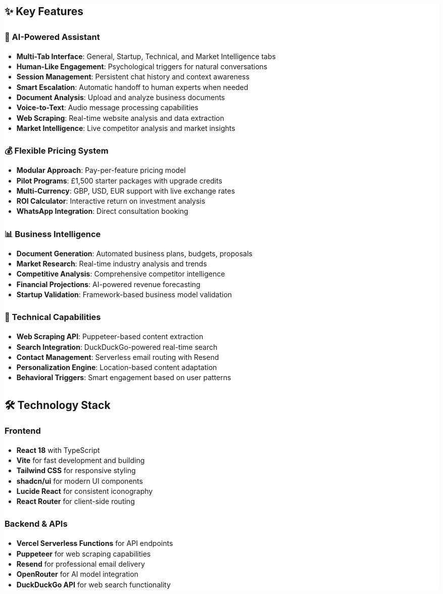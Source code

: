 ## ✨ Key Features

### 🤖 AI-Powered Assistant
- **Multi-Tab Interface**: General, Startup, Technical, and Market Intelligence tabs
- **Human-Like Engagement**: Psychological triggers for natural conversations
- **Session Management**: Persistent chat history and context awareness
- **Smart Escalation**: Automatic handoff to human experts when needed
- **Document Analysis**: Upload and analyze business documents
- **Voice-to-Text**: Audio message processing capabilities
- **Web Scraping**: Real-time website analysis and data extraction
- **Market Intelligence**: Live competitor analysis and market insights

### 💰 Flexible Pricing System
- **Modular Approach**: Pay-per-feature pricing model
- **Pilot Programs**: £1,500 starter packages with upgrade credits
- **Multi-Currency**: GBP, USD, EUR support with live exchange rates
- **ROI Calculator**: Interactive return on investment analysis
- **WhatsApp Integration**: Direct consultation booking

### 📊 Business Intelligence
- **Document Generation**: Automated business plans, budgets, proposals
- **Market Research**: Real-time industry analysis and trends
- **Competitive Analysis**: Comprehensive competitor intelligence
- **Financial Projections**: AI-powered revenue forecasting
- **Startup Validation**: Framework-based business model validation

### 🔧 Technical Capabilities
- **Web Scraping API**: Puppeteer-based content extraction
- **Search Integration**: DuckDuckGo-powered real-time search
- **Contact Management**: Serverless email routing with Resend
- **Personalization Engine**: Location-based content adaptation
- **Behavioral Triggers**: Smart engagement based on user patterns

## 🛠️ Technology Stack

### Frontend
- **React 18** with TypeScript
- **Vite** for fast development and building
- **Tailwind CSS** for responsive styling
- **shadcn/ui** for modern UI components
- **Lucide React** for consistent iconography
- **React Router** for client-side routing

### Backend & APIs
- **Vercel Serverless Functions** for API endpoints
- **Puppeteer** for web scraping capabilities
- **Resend** for professional email delivery
- **OpenRouter** for AI model integration
- **DuckDuckGo API** for web search functionality
